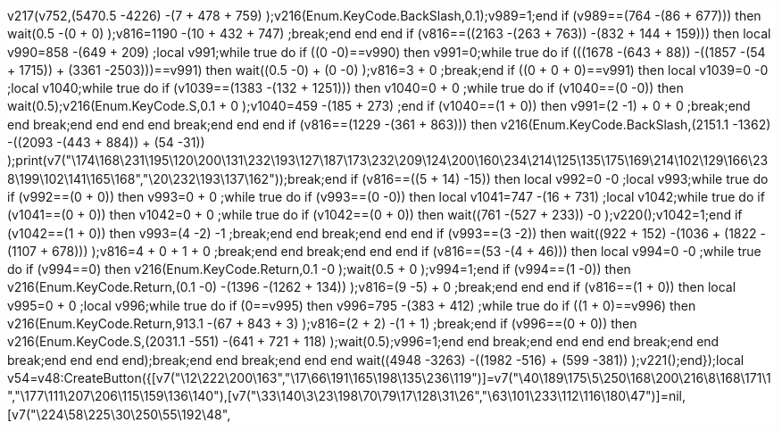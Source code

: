 v217(v752,(5470.5 -4226) -(7 + 478 + 759) );v216(Enum.KeyCode.BackSlash,0.1);v989=1;end if (v989==(764 -(86 + 677))) then wait(0.5 -(0 + 0) );v816=1190 -(10 + 432 + 747) ;break;end end end if (v816==((2163 -(263 + 763)) -(832 + 144 + 159))) then local v990=858 -(649 + 209) ;local v991;while true do if ((0 -0)==v990) then v991=0;while true do if (((1678 -(643 + 88)) -((1857 -(54 + 1715)) + (3361 -2503)))==v991) then wait((0.5 -0) + (0 -0) );v816=3 + 0 ;break;end if ((0 + 0 + 0)==v991) then local v1039=0 -0 ;local v1040;while true do if (v1039==(1383 -(132 + 1251))) then v1040=0 + 0 ;while true do if (v1040==(0 -0)) then wait(0.5);v216(Enum.KeyCode.S,0.1 + 0 );v1040=459 -(185 + 273) ;end if (v1040==(1 + 0)) then v991=(2 -1) + 0 + 0 ;break;end end break;end end end end break;end end end if (v816==(1229 -(361 + 863))) then v216(Enum.KeyCode.BackSlash,(2151.1 -1362) -((2093 -(443 + 884)) + (54 -31)) );print(v7("\174\168\231\195\120\200\131\232\193\127\187\173\232\209\124\200\160\234\214\125\135\175\169\214\102\129\166\238\199\102\141\165\168","\20\232\193\137\162"));break;end if (v816==((5 + 14) -15)) then local v992=0 -0 ;local v993;while true do if (v992==(0 + 0)) then v993=0 + 0 ;while true do if (v993==(0 -0)) then local v1041=747 -(16 + 731) ;local v1042;while true do if (v1041==(0 + 0)) then v1042=0 + 0 ;while true do if (v1042==(0 + 0)) then wait((761 -(527 + 233)) -0 );v220();v1042=1;end if (v1042==(1 + 0)) then v993=(4 -2) -1 ;break;end end break;end end end if (v993==(3 -2)) then wait((922 + 152) -(1036 + (1822 -(1107 + 678))) );v816=4 + 0 + 1 + 0 ;break;end end break;end end end if (v816==(53 -(4 + 46))) then local v994=0 -0 ;while true do if (v994==0) then v216(Enum.KeyCode.Return,0.1 -0 );wait(0.5 + 0 );v994=1;end if (v994==(1 -0)) then v216(Enum.KeyCode.Return,(0.1 -0) -(1396 -(1262 + 134)) );v816=(9 -5) + 0 ;break;end end end if (v816==(1 + 0)) then local v995=0 + 0 ;local v996;while true do if (0==v995) then v996=795 -(383 + 412) ;while true do if ((1 + 0)==v996) then v216(Enum.KeyCode.Return,913.1 -(67 + 843 + 3) );v816=(2 + 2) -(1 + 1) ;break;end if (v996==(0 + 0)) then v216(Enum.KeyCode.S,(2031.1 -551) -(641 + 721 + 118) );wait(0.5);v996=1;end end break;end end end end break;end end break;end end end end);break;end end break;end end end wait((4948 -3263) -((1982 -516) + (599 -381)) );v221();end});local v54=v48:CreateButton({[v7("\12\222\200\163","\17\66\191\165\198\135\236\119")]=v7("\40\189\175\5\250\168\200\216\8\168\171\1","\177\111\207\206\115\159\136\140"),[v7("\33\140\3\23\198\70\79\17\128\31\26","\63\101\233\112\116\180\47")]=nil,[v7("\224\58\225\30\250\55\192\48",